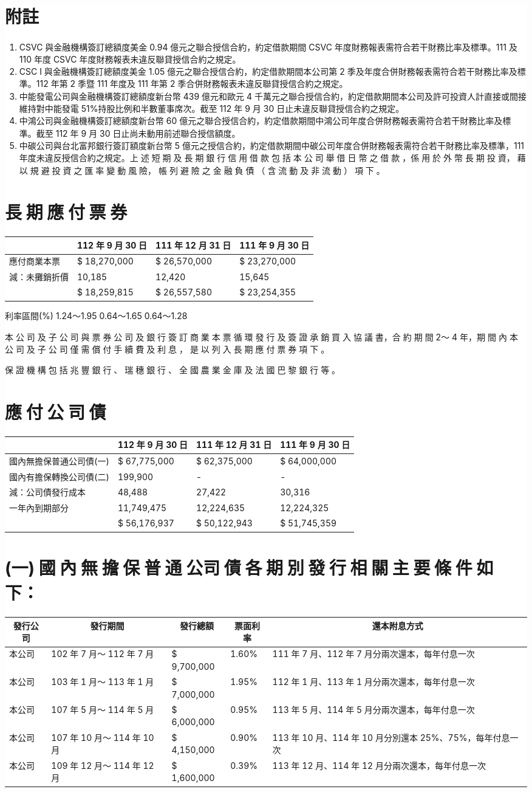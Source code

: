 # 附註

1. CSVC 與金融機構簽訂總額度美金 0.94 億元之聯合授信合約，約定借款期間 CSVC 年度財務報表需符合若干財務比率及標準。111 及 110 年度 CSVC 年度財務報表未違反聯貸授信合約之規定。
2. CSC I 與金融機構簽訂總額度美金 1.05 億元之聯合授信合約，約定借款期間本公司第 2 季及年度合併財務報表需符合若干財務比率及標準。112 年第 2 季暨 111 年度及 111 年第 2 季合併財務報表未違反聯貸授信合約之規定。
3. 中能發電公司與金融機構簽訂總額度新台幣 439 億元和歐元 4 千萬元之聯合授信合約，約定借款期間本公司及許可投資人計直接或間接維持對中能發電 51%持股比例和半數董事席次。截至 112 年 9 月 30 日止未違反聯貸授信合約之規定。
4. 中鴻公司與金融機構簽訂總額度新台幣 60 億元之聯合授信合約，約定借款期間中鴻公司年度合併財務報表需符合若干財務比率及標準。截至 112 年 9 月 30 日止尚未動用前述聯合授信額度。
5. 中碳公司與台北富邦銀行簽訂額度新台幣 5 億元之授信合約，約定借款期間中碳公司年度合併財務報表需符合若干財務比率及標準，111 年度未違反授信合約之規定。上 述 短 期 及 長 期 銀 行 信 用 借 款 包 括 本 公 司 舉 借 日 幣 之 借 款 ，係 用 於 外 幣 長 期 投 資， 藉 以 規 避 投 資 之 匯 率 變 動 風 險， 帳 列 避 險 之 金 融 負 債 （ 含 流 動 及 非 流 動 ） 項 下 。

# 長 期 應 付 票 券

| |112 年 9 月 30 日|111 年 12 月 31 日|111 年 9 月 30 日|
|---|---|---|---|
|應付商業本票|$ 18,270,000|$ 26,570,000|$ 23,270,000|
|減：未攤銷折價|10,185|12,420|15,645|
| |$ 18,259,815|$ 26,557,580|$ 23,254,355|

利率區間(%) 1.24～1.95 0.64～1.65 0.64～1.28

本 公 司 及 子 公 司 與 票 券 公 司 及 銀 行 簽 訂 商 業 本 票 循 環 發 行 及 簽 證 承 銷 買 入 協 議 書，合 約 期 間 2～ 4 年，期 間 內 本 公 司 及 子 公 司 僅 需 償 付 手 續 費 及 利 息 ， 是 以 列 入 長 期 應 付 票 券 項 下 。

保 證 機 構 包 括 兆 豐 銀 行 、 瑞 穗 銀 行 、 全 國 農 業 金 庫 及 法 國 巴 黎 銀 行 等 。

# 應 付 公 司 債

| |112 年 9 月 30 日|111 年 12 月 31 日|111 年 9 月 30 日|
|---|---|---|---|
|國內無擔保普通公司債(一)|$ 67,775,000|$ 62,375,000|$ 64,000,000|
|國內有擔保轉換公司債(二)|199,900|-|-|
|減：公司債發行成本|48,488|27,422|30,316|
|一年內到期部分|11,749,475|12,224,635|12,224,325|
| |$ 56,176,937|$ 50,122,943|$ 51,745,359|

# (一) 國 內 無 擔 保 普 通 公司 債 各 期 別 發 行 相 關 主 要 條 件 如 下：

|發行公司|發行期間|發行總額|票面利率|還本附息方式|
|---|---|---|---|---|
|本公司|102 年 7 月～ 112 年 7 月|$ 9,700,000|1.60%|111 年 7 月、112 年 7 月分兩次還本，每年付息一次|
|本公司|103 年 1 月～ 113 年 1 月|$ 7,000,000|1.95%|112 年 1 月、113 年 1 月分兩次還本，每年付息一次|
|本公司|107 年 5 月～ 114 年 5 月|$ 6,000,000|0.95%|113 年 5 月、114 年 5 月分兩次還本，每年付息一次|
|本公司|107 年 10 月～ 114 年 10 月|$ 4,150,000|0.90%|113 年 10 月、114 年 10 月分別還本 25%、75%，每年付息一次|
|本公司|109 年 12 月～ 114 年 12 月|$ 1,600,000|0.39%|113 年 12 月、114 年 12 月分兩次還本，每年付息一次|# 發行公司
